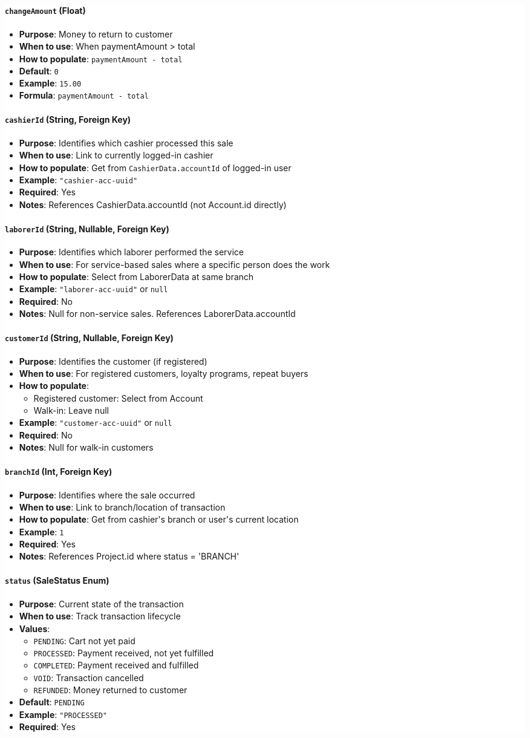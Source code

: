 #### `changeAmount` (Float)
- **Purpose**: Money to return to customer
- **When to use**: When paymentAmount > total
- **How to populate**: `paymentAmount - total`
- **Default**: `0`
- **Example**: `15.00`
- **Formula**: `paymentAmount - total`

#### `cashierId` (String, Foreign Key)
- **Purpose**: Identifies which cashier processed this sale
- **When to use**: Link to currently logged-in cashier
- **How to populate**: Get from `CashierData.accountId` of logged-in user
- **Example**: `"cashier-acc-uuid"`
- **Required**: Yes
- **Notes**: References CashierData.accountId (not Account.id directly)

#### `laborerId` (String, Nullable, Foreign Key)
- **Purpose**: Identifies which laborer performed the service
- **When to use**: For service-based sales where a specific person does the work
- **How to populate**: Select from LaborerData at same branch
- **Example**: `"laborer-acc-uuid"` or `null`
- **Required**: No
- **Notes**: Null for non-service sales. References LaborerData.accountId

#### `customerId` (String, Nullable, Foreign Key)
- **Purpose**: Identifies the customer (if registered)
- **When to use**: For registered customers, loyalty programs, repeat buyers
- **How to populate**:
  - Registered customer: Select from Account
  - Walk-in: Leave null
- **Example**: `"customer-acc-uuid"` or `null`
- **Required**: No
- **Notes**: Null for walk-in customers

#### `branchId` (Int, Foreign Key)
- **Purpose**: Identifies where the sale occurred
- **When to use**: Link to branch/location of transaction
- **How to populate**: Get from cashier's branch or user's current location
- **Example**: `1`
- **Required**: Yes
- **Notes**: References Project.id where status = 'BRANCH'

#### `status` (SaleStatus Enum)
- **Purpose**: Current state of the transaction
- **When to use**: Track transaction lifecycle
- **Values**:
  - `PENDING`: Cart not yet paid
  - `PROCESSED`: Payment received, not yet fulfilled
  - `COMPLETED`: Payment received and fulfilled
  - `VOID`: Transaction cancelled
  - `REFUNDED`: Money returned to customer
- **Default**: `PENDING`
- **Example**: `"PROCESSED"`
- **Required**: Yes
